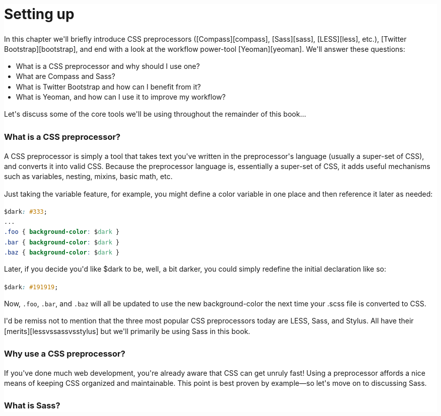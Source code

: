 
<a id="setting_up"></a>

# Setting up

In this chapter we'll briefly introduce CSS preprocessors ([Compass][compass], [Sass][sass], [LESS][less], etc.), [Twitter Bootstrap][bootstrap], and end with a look at the workflow power-tool [Yeoman][yeoman]. We'll answer these questions:

* What is a CSS preprocessor and why should I use one?
* What are Compass and Sass?
* What is Twitter Bootstrap and how can I benefit from it?
* What is Yeoman, and how can I use it to improve my workflow?

Let's discuss some of the core tools we'll be using throughout the remainder of this book...

### What is a CSS preprocessor?

A CSS preprocessor is simply a tool that takes text you've written in the preprocessor's language (usually a super-set of CSS), and converts it into valid CSS. Because the preprocessor language is, essentially a super-set of CSS, it adds useful mechanisms such as variables, nesting, mixins, basic math, etc.

Just taking the variable feature, for example, you might define a color variable in one place and then reference it later as needed:

```css
$dark: #333;
...
.foo { background-color: $dark }
.bar { background-color: $dark }
.baz { background-color: $dark }
```

Later, if you decide you'd like $dark to be, well, a bit darker, you could simply redefine the initial declaration like so:

```css
$dark: #191919;
```

Now, `.foo`, `.bar`, and `.baz` will all be updated to use the new background-color the next time your .scss file is converted to CSS.

I'd be remiss not to mention that the three most popular CSS preprocessors today are LESS, Sass, and Stylus. All have their [merits][lessvssassvsstylus] but we'll primarily be using Sass in this book.

### Why use a CSS preprocessor?

If you've done much web development, you're already aware that CSS can get unruly fast! Using a preprocessor affords a nice means of keeping CSS organized and maintainable. This point is best proven by example—so let's move on to discussing Sass.

### What is Sass?
